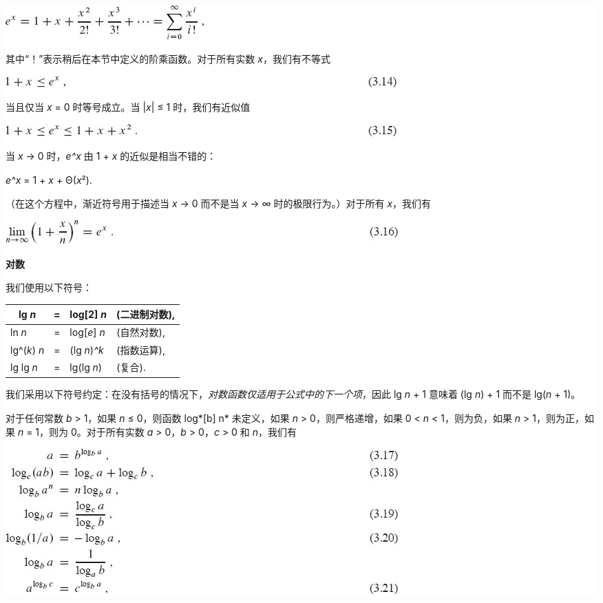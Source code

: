 ![艺术](img/Art_P50.jpg)

其中“！”表示稍后在本节中定义的阶乘函数。对于所有实数 *x*，我们有不等式

![艺术](img/Art_P51.jpg)

当且仅当 *x* = 0 时等号成立。当 |*x*| ≤ 1 时，我们有近似值

![艺术](img/Art_P52.jpg)

当 *x* → 0 时，*e^x* 由 1 + *x* 的近似是相当不错的：

*e^x* = 1 + *x* + Θ(*x*²).

（在这个方程中，渐近符号用于描述当 *x* → 0 而不是当 *x* → ∞ 时的极限行为。）对于所有 *x*，我们有

![艺术](img/Art_P53.jpg)

**对数**

我们使用以下符号：

| lg *n* | = | log[2] *n* | (二进制对数), |
| --- | --- | --- | --- |
| ln *n* | = | log[*e*] *n* | (自然对数), |
| lg^(*k*) *n* | = | (lg *n*)*^k* | (指数运算), |
| lg lg *n* | = | lg(lg *n*) | (复合). |

我们采用以下符号约定：在没有括号的情况下，*对数函数仅适用于公式中的下一个项*，因此 lg *n* + 1 意味着 (lg *n*) + 1 而不是 lg(*n* + 1)。

对于任何常数 *b* > 1，如果 *n* ≤ 0，则函数 log*[b] n* 未定义，如果 *n* > 0，则严格递增，如果 0 < *n* < 1，则为负，如果 *n* > 1，则为正，如果 *n* = 1，则为 0。对于所有实数 *a* > 0，*b* > 0，*c* > 0 和 *n*，我们有

![艺术](img/Art_P54.jpg)
